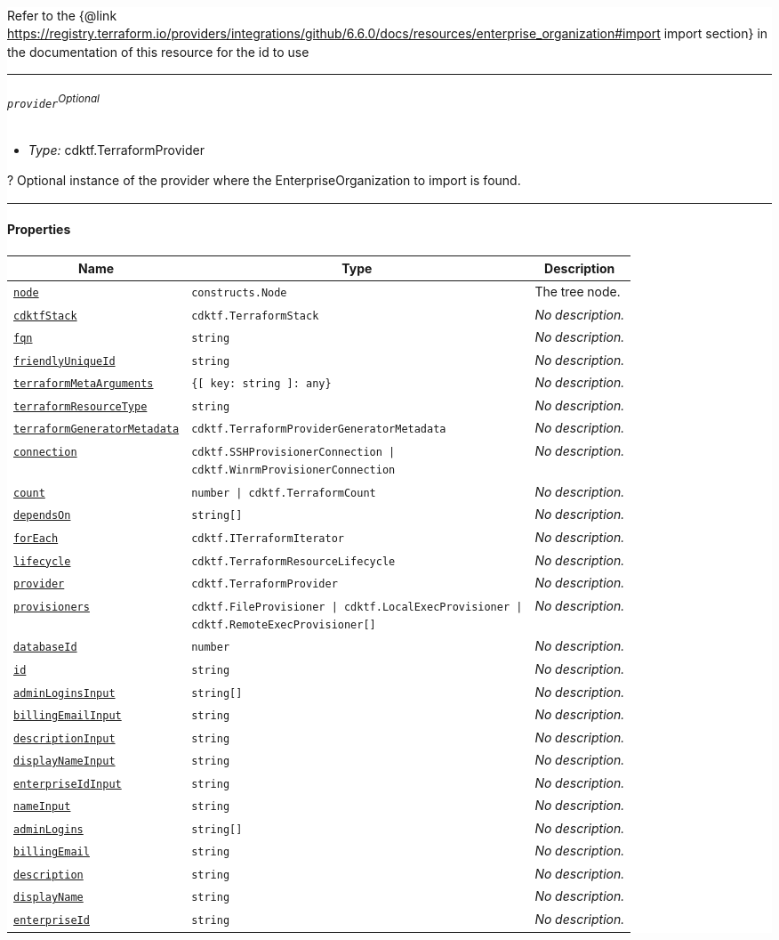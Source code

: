 Refer to the {@link https://registry.terraform.io/providers/integrations/github/6.6.0/docs/resources/enterprise_organization#import import section} in the documentation of this resource for the id to use

---

###### `provider`<sup>Optional</sup> <a name="provider" id="@cdktf/provider-github.enterpriseOrganization.EnterpriseOrganization.generateConfigForImport.parameter.provider"></a>

- *Type:* cdktf.TerraformProvider

? Optional instance of the provider where the EnterpriseOrganization to import is found.

---

#### Properties <a name="Properties" id="Properties"></a>

| **Name** | **Type** | **Description** |
| --- | --- | --- |
| <code><a href="#@cdktf/provider-github.enterpriseOrganization.EnterpriseOrganization.property.node">node</a></code> | <code>constructs.Node</code> | The tree node. |
| <code><a href="#@cdktf/provider-github.enterpriseOrganization.EnterpriseOrganization.property.cdktfStack">cdktfStack</a></code> | <code>cdktf.TerraformStack</code> | *No description.* |
| <code><a href="#@cdktf/provider-github.enterpriseOrganization.EnterpriseOrganization.property.fqn">fqn</a></code> | <code>string</code> | *No description.* |
| <code><a href="#@cdktf/provider-github.enterpriseOrganization.EnterpriseOrganization.property.friendlyUniqueId">friendlyUniqueId</a></code> | <code>string</code> | *No description.* |
| <code><a href="#@cdktf/provider-github.enterpriseOrganization.EnterpriseOrganization.property.terraformMetaArguments">terraformMetaArguments</a></code> | <code>{[ key: string ]: any}</code> | *No description.* |
| <code><a href="#@cdktf/provider-github.enterpriseOrganization.EnterpriseOrganization.property.terraformResourceType">terraformResourceType</a></code> | <code>string</code> | *No description.* |
| <code><a href="#@cdktf/provider-github.enterpriseOrganization.EnterpriseOrganization.property.terraformGeneratorMetadata">terraformGeneratorMetadata</a></code> | <code>cdktf.TerraformProviderGeneratorMetadata</code> | *No description.* |
| <code><a href="#@cdktf/provider-github.enterpriseOrganization.EnterpriseOrganization.property.connection">connection</a></code> | <code>cdktf.SSHProvisionerConnection \| cdktf.WinrmProvisionerConnection</code> | *No description.* |
| <code><a href="#@cdktf/provider-github.enterpriseOrganization.EnterpriseOrganization.property.count">count</a></code> | <code>number \| cdktf.TerraformCount</code> | *No description.* |
| <code><a href="#@cdktf/provider-github.enterpriseOrganization.EnterpriseOrganization.property.dependsOn">dependsOn</a></code> | <code>string[]</code> | *No description.* |
| <code><a href="#@cdktf/provider-github.enterpriseOrganization.EnterpriseOrganization.property.forEach">forEach</a></code> | <code>cdktf.ITerraformIterator</code> | *No description.* |
| <code><a href="#@cdktf/provider-github.enterpriseOrganization.EnterpriseOrganization.property.lifecycle">lifecycle</a></code> | <code>cdktf.TerraformResourceLifecycle</code> | *No description.* |
| <code><a href="#@cdktf/provider-github.enterpriseOrganization.EnterpriseOrganization.property.provider">provider</a></code> | <code>cdktf.TerraformProvider</code> | *No description.* |
| <code><a href="#@cdktf/provider-github.enterpriseOrganization.EnterpriseOrganization.property.provisioners">provisioners</a></code> | <code>cdktf.FileProvisioner \| cdktf.LocalExecProvisioner \| cdktf.RemoteExecProvisioner[]</code> | *No description.* |
| <code><a href="#@cdktf/provider-github.enterpriseOrganization.EnterpriseOrganization.property.databaseId">databaseId</a></code> | <code>number</code> | *No description.* |
| <code><a href="#@cdktf/provider-github.enterpriseOrganization.EnterpriseOrganization.property.id">id</a></code> | <code>string</code> | *No description.* |
| <code><a href="#@cdktf/provider-github.enterpriseOrganization.EnterpriseOrganization.property.adminLoginsInput">adminLoginsInput</a></code> | <code>string[]</code> | *No description.* |
| <code><a href="#@cdktf/provider-github.enterpriseOrganization.EnterpriseOrganization.property.billingEmailInput">billingEmailInput</a></code> | <code>string</code> | *No description.* |
| <code><a href="#@cdktf/provider-github.enterpriseOrganization.EnterpriseOrganization.property.descriptionInput">descriptionInput</a></code> | <code>string</code> | *No description.* |
| <code><a href="#@cdktf/provider-github.enterpriseOrganization.EnterpriseOrganization.property.displayNameInput">displayNameInput</a></code> | <code>string</code> | *No description.* |
| <code><a href="#@cdktf/provider-github.enterpriseOrganization.EnterpriseOrganization.property.enterpriseIdInput">enterpriseIdInput</a></code> | <code>string</code> | *No description.* |
| <code><a href="#@cdktf/provider-github.enterpriseOrganization.EnterpriseOrganization.property.nameInput">nameInput</a></code> | <code>string</code> | *No description.* |
| <code><a href="#@cdktf/provider-github.enterpriseOrganization.EnterpriseOrganization.property.adminLogins">adminLogins</a></code> | <code>string[]</code> | *No description.* |
| <code><a href="#@cdktf/provider-github.enterpriseOrganization.EnterpriseOrganization.property.billingEmail">billingEmail</a></code> | <code>string</code> | *No description.* |
| <code><a href="#@cdktf/provider-github.enterpriseOrganization.EnterpriseOrganization.property.description">description</a></code> | <code>string</code> | *No description.* |
| <code><a href="#@cdktf/provider-github.enterpriseOrganization.EnterpriseOrganization.property.displayName">displayName</a></code> | <code>string</code> | *No description.* |
| <code><a href="#@cdktf/provider-github.enterpriseOrganization.EnterpriseOrganization.property.enterpriseId">enterpriseId</a></code> | <code>string</code> | *No description.* |